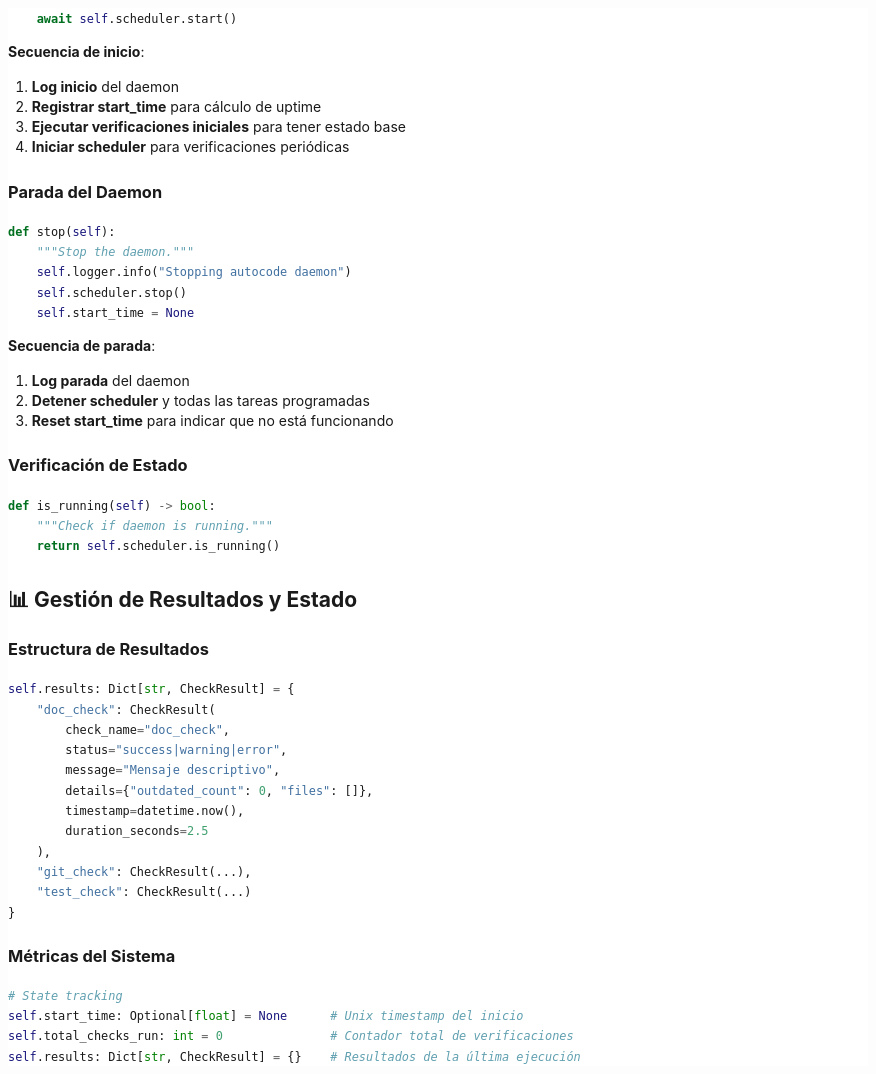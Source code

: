 ```python
    await self.scheduler.start()
```

**Secuencia de inicio**:
1. **Log inicio** del daemon
2. **Registrar start_time** para cálculo de uptime
3. **Ejecutar verificaciones iniciales** para tener estado base
4. **Iniciar scheduler** para verificaciones periódicas

### Parada del Daemon
```python
def stop(self):
    """Stop the daemon."""
    self.logger.info("Stopping autocode daemon")
    self.scheduler.stop()
    self.start_time = None
```

**Secuencia de parada**:
1. **Log parada** del daemon
2. **Detener scheduler** y todas las tareas programadas
3. **Reset start_time** para indicar que no está funcionando

### Verificación de Estado
```python
def is_running(self) -> bool:
    """Check if daemon is running."""
    return self.scheduler.is_running()
```

## 📊 Gestión de Resultados y Estado

### Estructura de Resultados
```python
self.results: Dict[str, CheckResult] = {
    "doc_check": CheckResult(
        check_name="doc_check",
        status="success|warning|error",
        message="Mensaje descriptivo",
        details={"outdated_count": 0, "files": []},
        timestamp=datetime.now(),
        duration_seconds=2.5
    ),
    "git_check": CheckResult(...),
    "test_check": CheckResult(...)
}
```

### Métricas del Sistema
```python
# State tracking
self.start_time: Optional[float] = None      # Unix timestamp del inicio
self.total_checks_run: int = 0               # Contador total de verificaciones
self.results: Dict[str, CheckResult] = {}    # Resultados de la última ejecución
```
